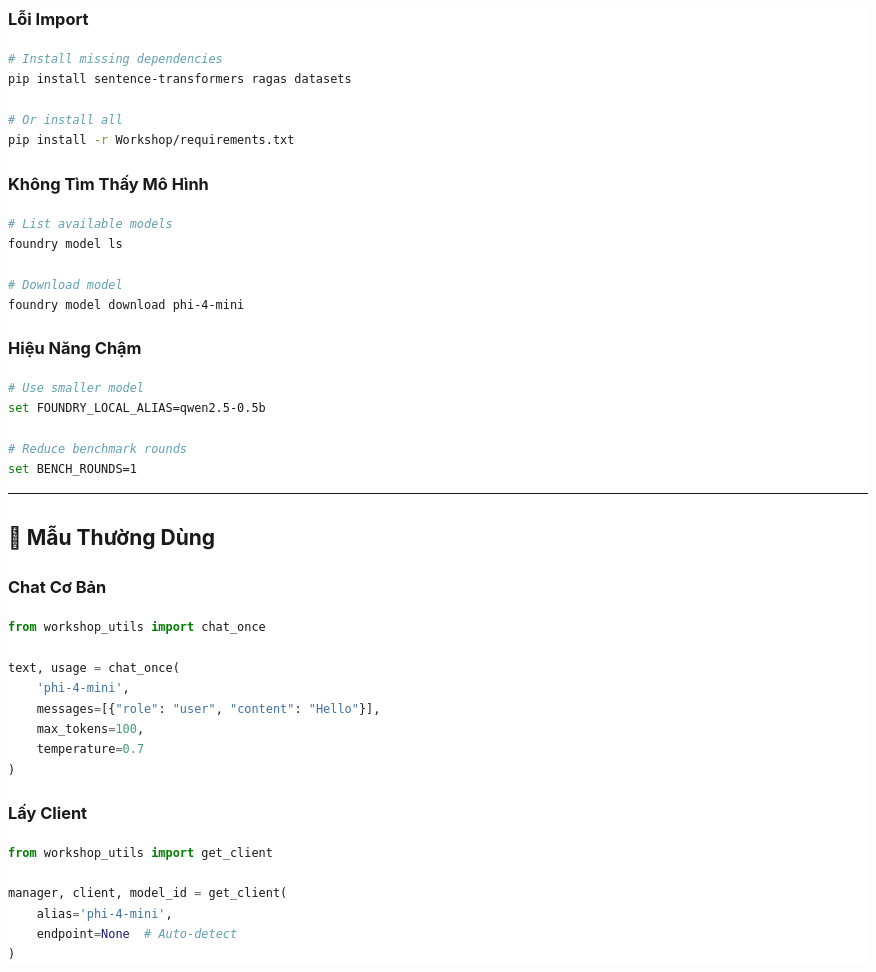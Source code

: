 ### Lỗi Import
```bash
# Install missing dependencies
pip install sentence-transformers ragas datasets

# Or install all
pip install -r Workshop/requirements.txt
```

### Không Tìm Thấy Mô Hình
```bash
# List available models
foundry model ls

# Download model
foundry model download phi-4-mini
```

### Hiệu Năng Chậm
```bash
# Use smaller model
set FOUNDRY_LOCAL_ALIAS=qwen2.5-0.5b

# Reduce benchmark rounds
set BENCH_ROUNDS=1
```

---

## 📖 Mẫu Thường Dùng

### Chat Cơ Bản
```python
from workshop_utils import chat_once

text, usage = chat_once(
    'phi-4-mini',
    messages=[{"role": "user", "content": "Hello"}],
    max_tokens=100,
    temperature=0.7
)
```

### Lấy Client
```python
from workshop_utils import get_client

manager, client, model_id = get_client(
    alias='phi-4-mini',
    endpoint=None  # Auto-detect
)
```
